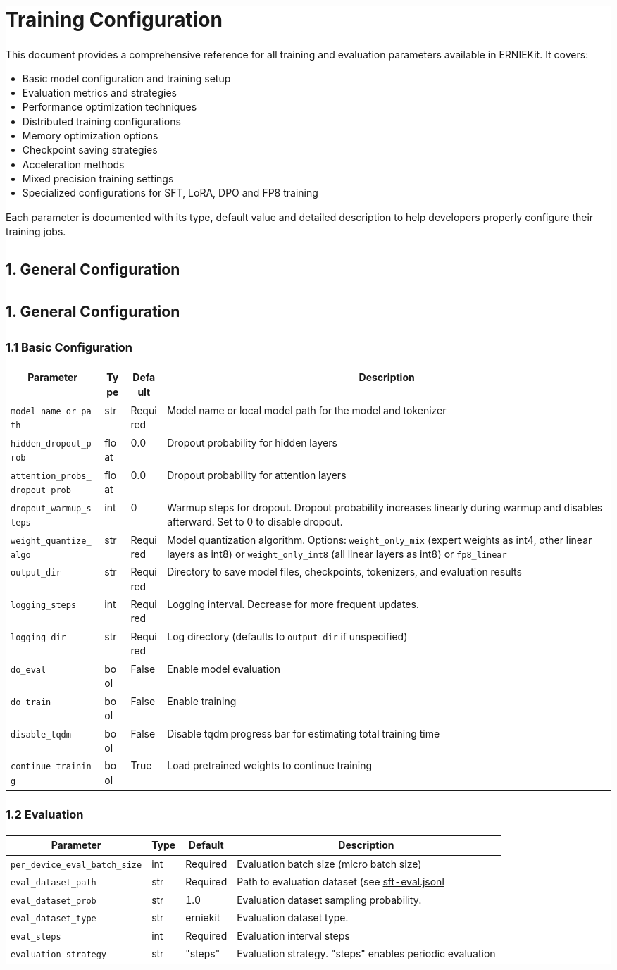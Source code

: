 # Training Configuration

This document provides a comprehensive reference for all training and evaluation parameters available in ERNIEKit. It covers:

- Basic model configuration and training setup
- Evaluation metrics and strategies
- Performance optimization techniques
- Distributed training configurations
- Memory optimization options
- Checkpoint saving strategies
- Acceleration methods
- Mixed precision training settings
- Specialized configurations for SFT, LoRA, DPO and FP8 training

Each parameter is documented with its type, default value and detailed description to help developers properly configure their training jobs.

## 1. General Configuration

## 1. General Configuration

### 1.1 Basic Configuration

| Parameter | Type | Default | Description |
| --- | --- | --- | --- |
| `model_name_or_path` | str | Required | Model name or local model path for the model and tokenizer |
| `hidden_dropout_prob` | float | 0.0 | Dropout probability for hidden layers |
| `attention_probs_dropout_prob` | float | 0.0 | Dropout probability for attention layers |
| `dropout_warmup_steps` | int | 0 | Warmup steps for dropout. Dropout probability increases linearly during warmup and disables afterward. Set to 0 to disable dropout. |
| `weight_quantize_algo` | str | Required | Model quantization algorithm. Options: `weight_only_mix` (expert weights as int4, other linear layers as int8) or `weight_only_int8` (all linear layers as int8) or `fp8_linear` |
| `output_dir` | str | Required | Directory to save model files, checkpoints, tokenizers, and evaluation results |
| `logging_steps` | int | Required | Logging interval. Decrease for more frequent updates. |
| `logging_dir` | str | Required | Log directory (defaults to `output_dir` if unspecified) |
| `do_eval` | bool | False | Enable model evaluation |
| `do_train` | bool | False | Enable training |
| `disable_tqdm` | bool | False | Disable tqdm progress bar for estimating total training time |
| `continue_training` | bool | True | Load pretrained weights to continue training |

### 1.2 Evaluation

| Parameter | Type | Default | Description |
| --- | --- | --- | --- |
| `per_device_eval_batch_size` | int | Required | Evaluation batch size (micro batch size) |
| `eval_dataset_path` | str | Required | Path to evaluation dataset (see [sft-eval.jsonl](../examples/data/sft-eval.jsonl) |
| `eval_dataset_prob` | str | 1.0 | Evaluation dataset sampling probability. |
| `eval_dataset_type` | str | erniekit | Evaluation dataset type. |
| `eval_steps` | int | Required | Evaluation interval steps |
| `evaluation_strategy` | str | "steps" | Evaluation strategy. "steps" enables periodic evaluation |